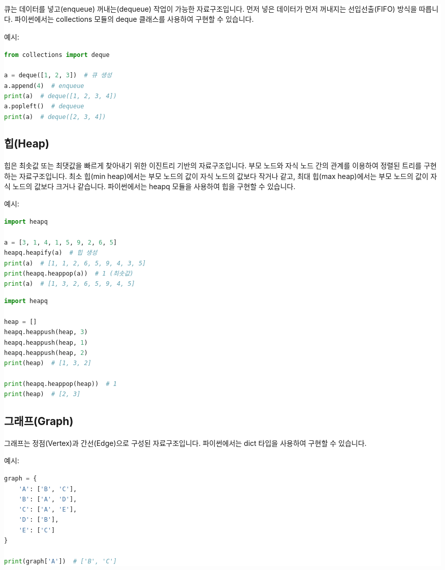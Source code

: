큐는 데이터를 넣고(enqueue) 꺼내는(dequeue) 작업이 가능한 자료구조입니다. 먼저 넣은 데이터가 먼저 꺼내지는 선입선출(FIFO) 방식을 따릅니다. 파이썬에서는 collections 모듈의 deque 클래스를 사용하여 구현할 수 있습니다.

예시:

```python
from collections import deque

a = deque([1, 2, 3])  # 큐 생성
a.append(4)  # enqueue
print(a)  # deque([1, 2, 3, 4])
a.popleft()  # dequeue
print(a)  # deque([2, 3, 4])
```

## 힙(Heap)

힙은 최솟값 또는 최댓값을 빠르게 찾아내기 위한 이진트리 기반의 자료구조입니다. 부모 노드와 자식 노드 간의 관계를 이용하여 정렬된 트리를 구현하는 자료구조입니다. 최소 힙(min heap)에서는 부모 노드의 값이 자식 노드의 값보다 작거나 같고, 최대 힙(max heap)에서는 부모 노드의 값이 자식 노드의 값보다 크거나 같습니다. 파이썬에서는 heapq 모듈을 사용하여 힙을 구현할 수 있습니다.

예시:

```python
import heapq

a = [3, 1, 4, 1, 5, 9, 2, 6, 5]
heapq.heapify(a)  # 힙 생성
print(a)  # [1, 1, 2, 6, 5, 9, 4, 3, 5]
print(heapq.heappop(a))  # 1 (최솟값)
print(a)  # [1, 3, 2, 6, 5, 9, 4, 5]
```

```python
import heapq

heap = []
heapq.heappush(heap, 3)
heapq.heappush(heap, 1)
heapq.heappush(heap, 2)
print(heap)  # [1, 3, 2]

print(heapq.heappop(heap))  # 1
print(heap)  # [2, 3]
```

## 그래프(Graph)

그래프는 정점(Vertex)과 간선(Edge)으로 구성된 자료구조입니다. 파이썬에서는 dict 타입을 사용하여 구현할 수 있습니다.

예시:

```python
graph = {
    'A': ['B', 'C'],
    'B': ['A', 'D'],
    'C': ['A', 'E'],
    'D': ['B'],
    'E': ['C']
}

print(graph['A'])  # ['B', 'C']
```

